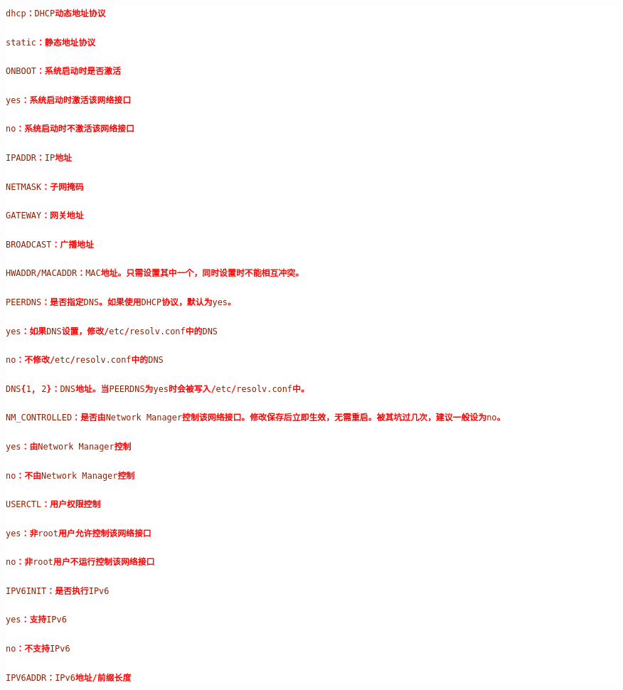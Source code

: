 ```conf
dhcp：DHCP动态地址协议

static：静态地址协议

ONBOOT：系统启动时是否激活

yes：系统启动时激活该网络接口

no：系统启动时不激活该网络接口

IPADDR：IP地址

NETMASK：子网掩码

GATEWAY：网关地址

BROADCAST：广播地址

HWADDR/MACADDR：MAC地址。只需设置其中一个，同时设置时不能相互冲突。

PEERDNS：是否指定DNS。如果使用DHCP协议，默认为yes。

yes：如果DNS设置，修改/etc/resolv.conf中的DNS

no：不修改/etc/resolv.conf中的DNS

DNS{1, 2}：DNS地址。当PEERDNS为yes时会被写入/etc/resolv.conf中。

NM_CONTROLLED：是否由Network Manager控制该网络接口。修改保存后立即生效，无需重启。被其坑过几次，建议一般设为no。

yes：由Network Manager控制

no：不由Network Manager控制

USERCTL：用户权限控制

yes：非root用户允许控制该网络接口

no：非root用户不运行控制该网络接口

IPV6INIT：是否执行IPv6

yes：支持IPv6

no：不支持IPv6

IPV6ADDR：IPv6地址/前缀长度